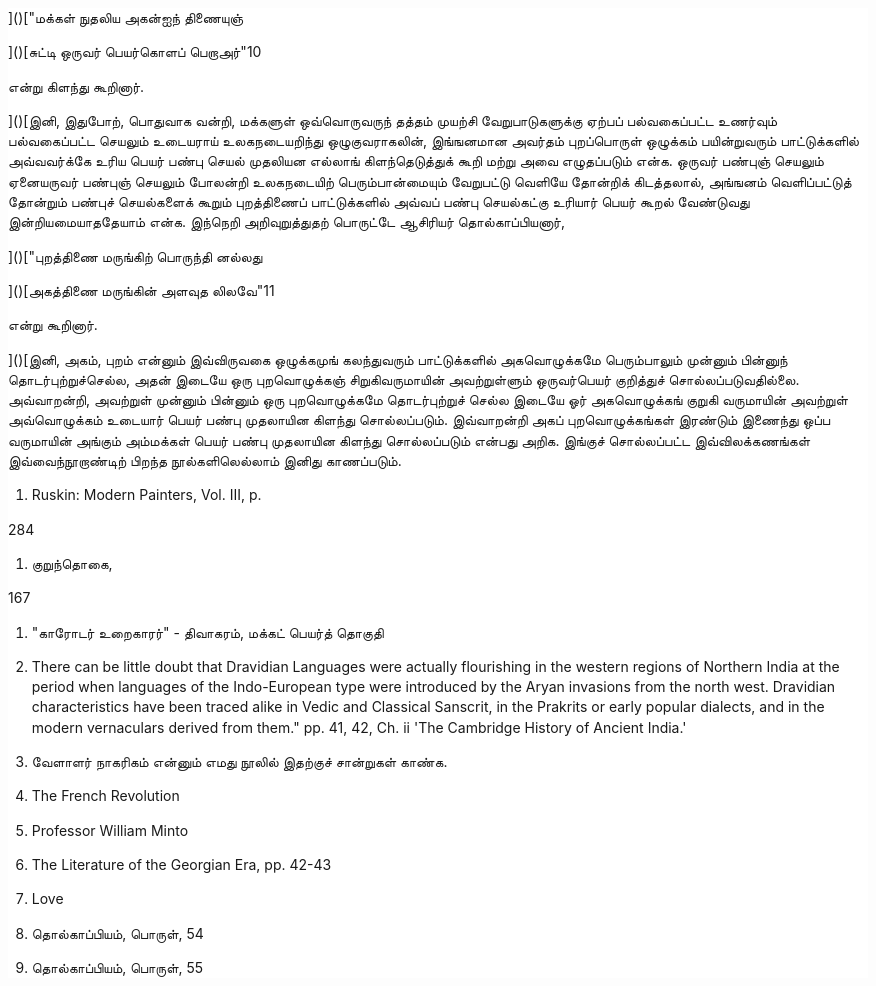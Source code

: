 ]()["மக்கள் நுதலிய அகன்ஐந் திணையுஞ்  

]()[சுட்டி ஒருவர் பெயர்கொளப் பெறாஅர்"10  

என்று கிளந்து கூறினார்.  

  

]()[இனி, இதுபோற், பொதுவாக வன்றி, மக்களுள் ஒவ்வொருவருந் தத்தம் முயற்சி வேறுபாடுகளுக்கு ஏற்பப் பல்வகைப்பட்ட உணர்வும் பல்வகைப்பட்ட செயலும் உடையராய் உலகநடையறிந்து ஒழுகுவராகலின், இங்ஙனமான அவர்தம் புறப்பொருள் ஒழுக்கம் பயின்றுவரும் பாட்டுக்களில் அவ்வவர்க்கே உரிய பெயர் பண்பு செயல் முதலியன எல்லாங் கிளந்தெடுத்துக் கூறி மற்று அவை எழுதப்படும் என்க. ஒருவர் பண்புஞ் செயலும் ஏனையருவர் பண்புஞ் செயலும் போலன்றி உலகநடையிற் பெரும்பான்மையும் வேறுபட்டு வெளியே தோன்றிக் கிடத்தலால், அங்ஙனம் வெளிப்பட்டுத் தோன்றும் பண்புச் செயல்களைக் கூறும் புறத்திணைப் பாட்டுக்களில் அவ்வப் பண்பு செயல்கட்கு உரியார் பெயர் கூறல் வேண்டுவது இன்றியமையாததேயாம் என்க. இந்நெறி அறிவுறுத்துதற் பொருட்டே ஆசிரியர் தொல்காப்பியனார்,  

]()["புறத்திணை மருங்கிற் பொருந்தி னல்லது  

]()[அகத்திணை மருங்கின் அளவுத லிலவே"11  

என்று கூறினார்.  

  

]()[இனி, அகம், புறம் என்னும் இவ்விருவகை ஒழுக்கமுங் கலந்துவரும் பாட்டுக்களில் அகவொழுக்கமே பெரும்பாலும் முன்னும் பின்னுந் தொடர்புற்றுச்செல்ல, அதன் இடையே ஒரு புறவொழுக்கஞ் சிறுகிவருமாயின் அவற்றுள்ளும் ஒருவர்பெயர் குறித்துச் சொல்லப்படுவதில்லை. அவ்வாறன்றி, அவற்றுள் முன்னும் பின்னும் ஒரு புறவொழுக்கமே தொடர்புற்றுச் செல்ல இடையே ஓர் அகவொழுக்கங் குறுகி வருமாயின் அவற்றுள் அவ்வொழுக்கம் உடையார் பெயர் பண்பு முதலாயின கிளந்து சொல்லப்படும். இவ்வாறன்றி அகப் புறவொழுக்கங்கள் இரண்டும் இணைந்து ஒப்ப வருமாயின் அங்கும் அம்மக்கள் பெயர் பண்பு முதலாயின கிளந்து சொல்லப்படும் என்பது அறிக. இங்குச் சொல்லப்பட்ட இவ்விலக்கணங்கள் இவ்வைந்நூறாண்டிற் பிறந்த நூல்களிலெல்லாம் இனிது காணப்படும்.  

  

1. Ruskin: Modern Painters, Vol. III, p.

284  

1. குறுந்தொகை,

167  

1. "காரோடர் உறைகாரர்" - திவாகரம், மக்கட் பெயர்த் தொகுதி  

1. There can be little doubt that Dravidian Languages were actually flourishing in the western regions of Northern India at the period when languages of the Indo-European type were introduced by the Aryan invasions from the north west. Dravidian characteristics have been traced alike in Vedic and Classical Sanscrit, in the Prakrits or early popular dialects, and in the modern vernaculars derived from them." pp. 41, 42, Ch. ii 'The Cambridge History of Ancient India.'  

1. வேளாளர் நாகரிகம் என்னும் எமது நூலில் இதற்குச் சான்றுகள் காண்க.  

1. The French Revolution  

1. Professor William Minto  

1. The Literature of the Georgian Era, pp. 42-43  

1. Love  

1. தொல்காப்பியம், பொருள், 54  

1. தொல்காப்பியம், பொருள், 55  
